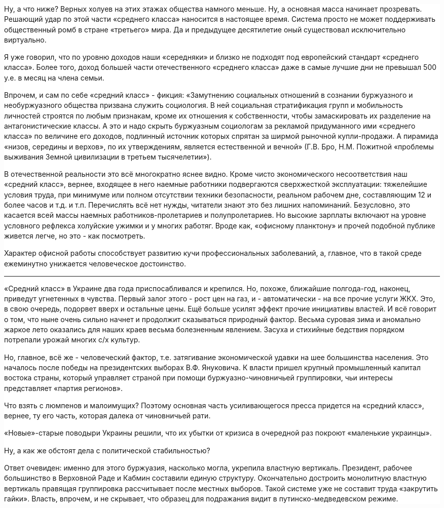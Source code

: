 Ну, а что ниже? Верных холуев на этих этажах общества намного меньше. Ну, а основная масса начинает прозревать. Решающий удар по этой части «среднего класса» наносится в настоящее время. Система просто не может поддерживать общественный ромб в стране «третьего» мира. Да и предыдущее десятилетие оный существовал исключительно виртуально.

Я уже говорил, что по уровню доходов наши «середняки» и близко не подходят под европейский стандарт «среднего класса». Более того, доход большей части отечественного «среднего класса» даже в самые лучшие дни не превышал 500 у.е. в месяц на члена семьи.

Впрочем, и сам по себе «средний класс» - фикция: «Замутнению социальных отношений в сознании буржуазного и необуржуазного общества призвана служить социология. В ней социальная стратификация групп и мобильность личностей строятся по любым признакам, кроме их отношения к собственности, чтобы замаскировать их разделение на антагонистические классы. А это и надо скрыть буржуазным социологам за рекламой придуманного ими «среднего класса» по величине его доходов, подлинный источник которых спрятан за ширмой рыночной купли-продажи. А пирамида «низов, середины и верхов», по их утверждениям, является естественной и вечной» (Г.В. Бро, Н.М. Пожитной «проблемы выживания Земной цивилизации в третьем тысячелетии»).

В отечественной реальности это всё многократно яснее видно. Кроме чисто экономического несоответствия наш «средний класс», вернее, входящее в него наемные работники подвергаются сверхжесткой эксплуатации: тяжелейшие условия труда, при минимуме или полном отсутствии техники безопасности, реальном рабочем дне, составляющим 12 и более часов и т.д. и т.п. Перечислять всё нет нужды, читатели знают это без лишних напоминаний. Безусловно, это касается всей массы наемных работников-пролетариев и полупролетариев. Но высокие зарплаты включают на уровне условного рефлекса холуйские ужимки и у многих работяг. Вроде как, «офисному планктону» и прочей подобной публике живется легче, но это - как посмотреть.

Характер офисной работы способствует развитию кучи профессиональных заболеваний, а, главное, что в такой среде ежеминутно унижается человеческое достоинство.

* * *

«Средний класс» в Украине два года приспосабливался и крепился. Но, похоже, ближайшие полгода-год, наконец, приведут угнетенных в чувства. Первый залог этого - рост цен на газ, и - автоматически - на все прочие услуги ЖКХ. Это, в свою очередь, подорвет вверх и остальные цены. Ещё больше усилят эффект прочие инициативы властей. И всё говорит о том, что ныне очень сильно начнет и продолжит сказываться природный фактор. Весьма суровая зима и аномально жаркое лето оказались для наших краев весьма болезненным явлением. Засуха и стихийные бедствия порядком потрепали урожай многих с/х культур.

Но, главное, всё же - человеческий фактор, т.е. затягивание экономической удавки на шее большинства населения. Это началось после победы на президентских выборах В.Ф. Януковича. К власти пришел крупный промышленный капитал востока страны, который управляет страной при помощи буржуазно-чиновничьей группировки, чьи интересы представляет «партия регионов».

Что взять с люмпенов и малоимущих? Поэтому основная часть усиливающегося пресса придется на «средний класс», вернее, ту его часть, которая далека от чиновничьей рати.

«Новые»-старые поводыри Украины решили, что их убытки от кризиса в очередной раз покроют «маленькие украинцы».

Ну, а как же обстоят дела с политической стабильностью?

Ответ очевиден: именно для этого буржуазия, насколько могла, укрепила властную вертикаль. Президент, рабочее большинство в Верховной Раде и Кабмин составили единую структуру. Окончательно достроить монолитную властную вертикаль правящая группировка рассчитывает после местных выборов. Такой системе уже не составит труда «закрутить гайки». Власть, впрочем, и не скрывает, что образец для подражания видит в путинско-медведевском режиме.
